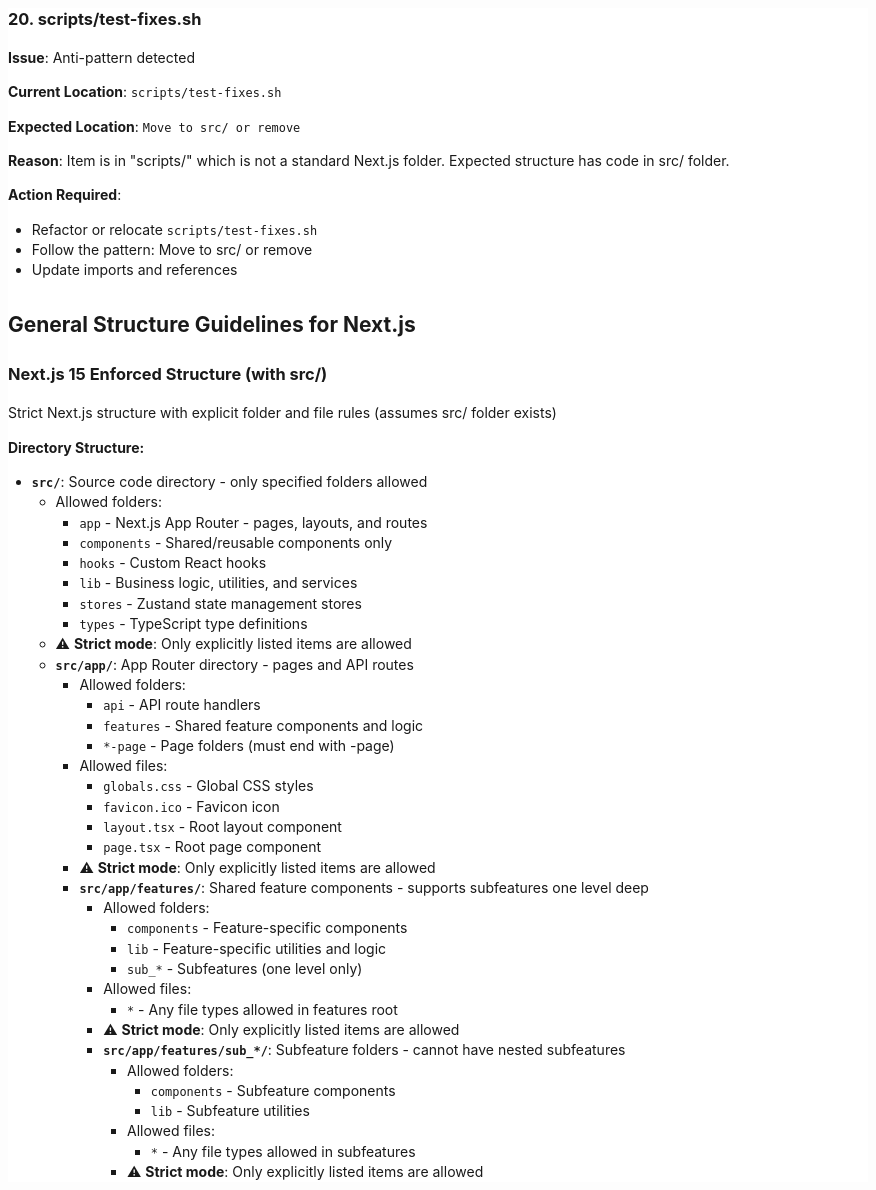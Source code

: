 
### 20. scripts/test-fixes.sh

**Issue**: Anti-pattern detected

**Current Location**: `scripts/test-fixes.sh`

**Expected Location**: `Move to src/ or remove`

**Reason**: Item is in "scripts/" which is not a standard Next.js folder. Expected structure has code in src/ folder. 

**Action Required**:
- Refactor or relocate `scripts/test-fixes.sh`
- Follow the pattern: Move to src/ or remove
- Update imports and references


## General Structure Guidelines for Next.js

### Next.js 15 Enforced Structure (with src/)

Strict Next.js structure with explicit folder and file rules (assumes src/ folder exists)

**Directory Structure:**

- **`src/`**: Source code directory - only specified folders allowed
  - Allowed folders:
    - `app` - Next.js App Router - pages, layouts, and routes
    - `components` - Shared/reusable components only
    - `hooks` - Custom React hooks
    - `lib` - Business logic, utilities, and services
    - `stores` - Zustand state management stores
    - `types` - TypeScript type definitions
  - ⚠️ **Strict mode**: Only explicitly listed items are allowed
  - **`src/app/`**: App Router directory - pages and API routes
    - Allowed folders:
      - `api` - API route handlers
      - `features` - Shared feature components and logic
      - `*-page` - Page folders (must end with -page)
    - Allowed files:
      - `globals.css` - Global CSS styles
      - `favicon.ico` - Favicon icon
      - `layout.tsx` - Root layout component
      - `page.tsx` - Root page component
    - ⚠️ **Strict mode**: Only explicitly listed items are allowed
    - **`src/app/features/`**: Shared feature components - supports subfeatures one level deep
      - Allowed folders:
        - `components` - Feature-specific components
        - `lib` - Feature-specific utilities and logic
        - `sub_*` - Subfeatures (one level only)
      - Allowed files:
        - `*` - Any file types allowed in features root
      - ⚠️ **Strict mode**: Only explicitly listed items are allowed
      - **`src/app/features/sub_*/`**: Subfeature folders - cannot have nested subfeatures
        - Allowed folders:
          - `components` - Subfeature components
          - `lib` - Subfeature utilities
        - Allowed files:
          - `*` - Any file types allowed in subfeatures
        - ⚠️ **Strict mode**: Only explicitly listed items are allowed
